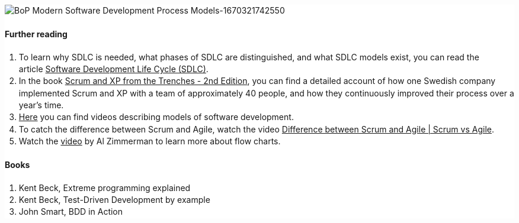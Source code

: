 ![BoP Modern Software Development Process Models-1670321742550](../../../300%20Utils/305%20Attachments/BoP%20Modern%20Software%20Development%20Process%20Models-1670321742550.jpeg)

#### Further reading
1.  To learn why SDLC is needed, what phases of SDLC are distinguished, and what SDLC models exist, you can read the article [Software Development Life Cycle (SDLC)](https://professionalqa.com/software-development-life-cycle).
2.  In the book [Scrum and XP from the Trenches - 2nd Edition](https://www.infoq.com/minibooks/scrum-xp-from-the-trenches-2/), you can find a detailed account of how one Swedish company implemented Scrum and XP with a team of approximately 40 people, and how they continuously improved their process over a year’s time.
3.  [Here](https://www.youtube.com/playlist?list=PLCku-ULHIQvlLC2gFqeoX-JtbEvmeoDhl) you can find videos describing models of software development.
4.  To catch the difference between Scrum and Agile, watch the video [Difference between Scrum and Agile | Scrum vs Agile](https://www.youtube.com/watch?v=K7YMEFjh724&ab_channel=Uzility).
5.  Watch the [video](https://www.youtube.com/watch?v=h736bEHkT_Y&ab_channel=AlZimmerman) by Al Zimmerman to learn more about flow charts.

#### Books
1. Kent Beck, Extreme programming explained
2. Kent Beck, Test-Driven Development by example
3. John Smart, BDD in Action